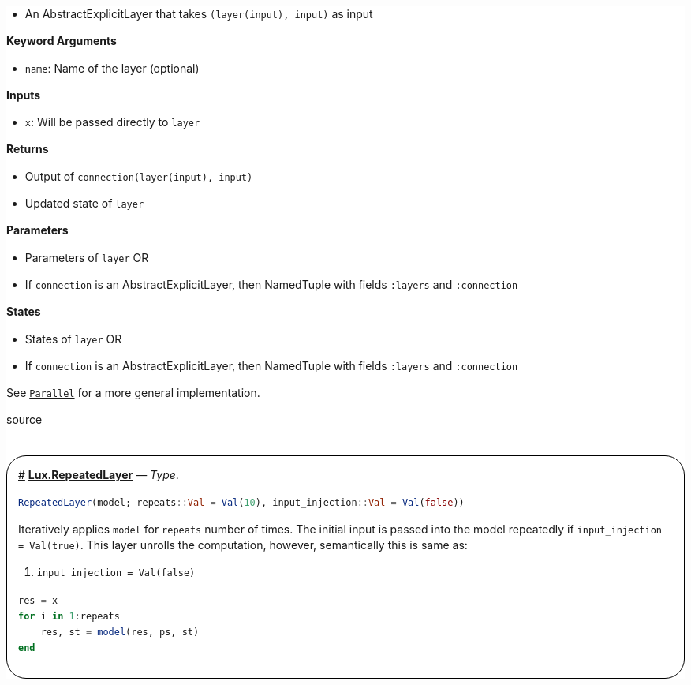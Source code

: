   - An AbstractExplicitLayer that takes `(layer(input), input)` as input
    
  

**Keyword Arguments**
- `name`: Name of the layer (optional)
  

**Inputs**
- `x`: Will be passed directly to `layer`
  

**Returns**
- Output of `connection(layer(input), input)`
  
- Updated state of `layer`
  

**Parameters**
- Parameters of `layer` OR
  
- If `connection` is an AbstractExplicitLayer, then NamedTuple with fields `:layers` and `:connection`
  

**States**
- States of `layer` OR
  
- If `connection` is an AbstractExplicitLayer, then NamedTuple with fields `:layers` and `:connection`
  

See [`Parallel`](/api/Lux/layers#Lux.Parallel) for a more general implementation.


[source](https://github.com/LuxDL/Lux.jl/blob/19dabbcb22e6fded02e56fd78bcd48664da8cdc0/src/layers/containers.jl#L1-L46)

</div>
<br>
<div style='border-width:1px; border-style:solid; border-color:black; padding: 1em; border-radius: 25px;'>
<a id='Lux.RepeatedLayer' href='#Lux.RepeatedLayer'>#</a>&nbsp;<b><u>Lux.RepeatedLayer</u></b> &mdash; <i>Type</i>.




```julia
RepeatedLayer(model; repeats::Val = Val(10), input_injection::Val = Val(false))
```


Iteratively applies `model` for `repeats` number of times. The initial input is passed into the model repeatedly if `input_injection = Val(true)`. This layer unrolls the computation, however, semantically this is same as:
1. `input_injection = Val(false)`
  

```julia
res = x
for i in 1:repeats
    res, st = model(res, ps, st)
end
```
